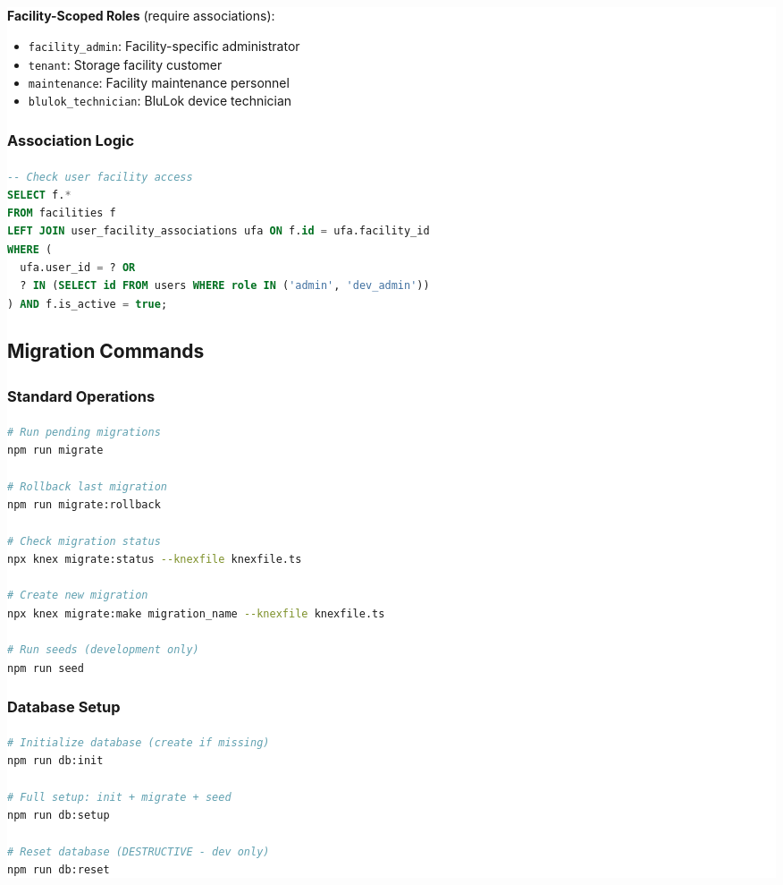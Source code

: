 **Facility-Scoped Roles** (require associations):
- `facility_admin`: Facility-specific administrator
- `tenant`: Storage facility customer
- `maintenance`: Facility maintenance personnel  
- `blulok_technician`: BluLok device technician

### Association Logic

```sql
-- Check user facility access
SELECT f.* 
FROM facilities f
LEFT JOIN user_facility_associations ufa ON f.id = ufa.facility_id
WHERE (
  ufa.user_id = ? OR 
  ? IN (SELECT id FROM users WHERE role IN ('admin', 'dev_admin'))
) AND f.is_active = true;
```

## Migration Commands

### Standard Operations

```bash
# Run pending migrations
npm run migrate

# Rollback last migration
npm run migrate:rollback

# Check migration status
npx knex migrate:status --knexfile knexfile.ts

# Create new migration
npx knex migrate:make migration_name --knexfile knexfile.ts

# Run seeds (development only)
npm run seed
```

### Database Setup

```bash
# Initialize database (create if missing)
npm run db:init

# Full setup: init + migrate + seed
npm run db:setup

# Reset database (DESTRUCTIVE - dev only)
npm run db:reset
```
